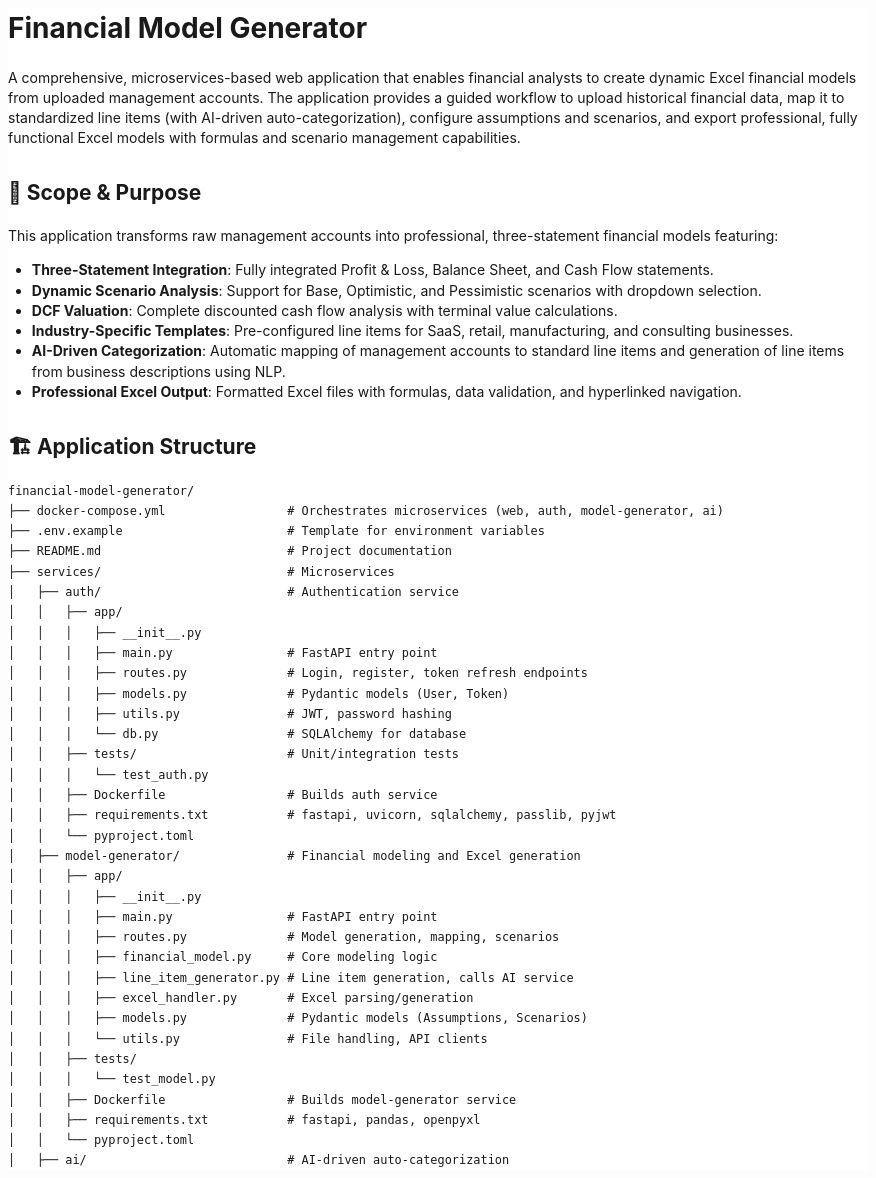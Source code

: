 # Financial Model Generator

A comprehensive, microservices-based web application that enables financial analysts to create dynamic Excel financial models from uploaded management accounts. The application provides a guided workflow to upload historical financial data, map it to standardized line items (with AI-driven auto-categorization), configure assumptions and scenarios, and export professional, fully functional Excel models with formulas and scenario management capabilities.

## 🎯 Scope & Purpose

This application transforms raw management accounts into professional, three-statement financial models featuring:

- **Three-Statement Integration**: Fully integrated Profit & Loss, Balance Sheet, and Cash Flow statements.
- **Dynamic Scenario Analysis**: Support for Base, Optimistic, and Pessimistic scenarios with dropdown selection.
- **DCF Valuation**: Complete discounted cash flow analysis with terminal value calculations.
- **Industry-Specific Templates**: Pre-configured line items for SaaS, retail, manufacturing, and consulting businesses.
- **AI-Driven Categorization**: Automatic mapping of management accounts to standard line items and generation of line items from business descriptions using NLP.
- **Professional Excel Output**: Formatted Excel files with formulas, data validation, and hyperlinked navigation.

## 🏗️ Application Structure

```
financial-model-generator/
├── docker-compose.yml                 # Orchestrates microservices (web, auth, model-generator, ai)
├── .env.example                       # Template for environment variables
├── README.md                          # Project documentation
├── services/                          # Microservices
│   ├── auth/                          # Authentication service
│   │   ├── app/
│   │   │   ├── __init__.py
│   │   │   ├── main.py                # FastAPI entry point
│   │   │   ├── routes.py              # Login, register, token refresh endpoints
│   │   │   ├── models.py              # Pydantic models (User, Token)
│   │   │   ├── utils.py               # JWT, password hashing
│   │   │   └── db.py                  # SQLAlchemy for database
│   │   ├── tests/                     # Unit/integration tests
│   │   │   └── test_auth.py
│   │   ├── Dockerfile                 # Builds auth service
│   │   ├── requirements.txt           # fastapi, uvicorn, sqlalchemy, passlib, pyjwt
│   │   └── pyproject.toml
│   ├── model-generator/               # Financial modeling and Excel generation
│   │   ├── app/
│   │   │   ├── __init__.py
│   │   │   ├── main.py                # FastAPI entry point
│   │   │   ├── routes.py              # Model generation, mapping, scenarios
│   │   │   ├── financial_model.py     # Core modeling logic
│   │   │   ├── line_item_generator.py # Line item generation, calls AI service
│   │   │   ├── excel_handler.py       # Excel parsing/generation
│   │   │   ├── models.py              # Pydantic models (Assumptions, Scenarios)
│   │   │   └── utils.py               # File handling, API clients
│   │   ├── tests/
│   │   │   └── test_model.py
│   │   ├── Dockerfile                 # Builds model-generator service
│   │   ├── requirements.txt           # fastapi, pandas, openpyxl
│   │   └── pyproject.toml
│   ├── ai/                            # AI-driven auto-categorization
```